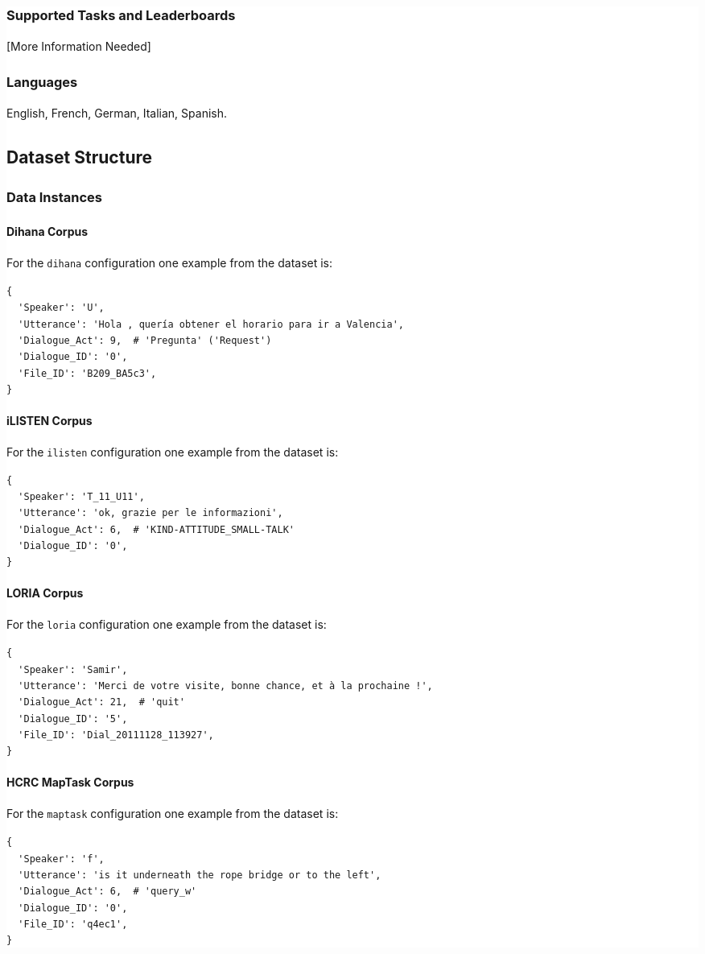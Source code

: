 ### Supported Tasks and Leaderboards

[More Information Needed]

### Languages

English, French, German, Italian, Spanish.

## Dataset Structure

### Data Instances

#### Dihana Corpus
For the `dihana` configuration one example from the dataset is:
```
{
  'Speaker': 'U',
  'Utterance': 'Hola , quería obtener el horario para ir a Valencia',
  'Dialogue_Act': 9,  # 'Pregunta' ('Request')
  'Dialogue_ID': '0',
  'File_ID': 'B209_BA5c3',
}
```

#### iLISTEN Corpus
For the `ilisten` configuration one example from the dataset is:
```
{
  'Speaker': 'T_11_U11',
  'Utterance': 'ok, grazie per le informazioni',
  'Dialogue_Act': 6,  # 'KIND-ATTITUDE_SMALL-TALK'
  'Dialogue_ID': '0',
}
```

#### LORIA Corpus
For the `loria` configuration one example from the dataset is:
```
{
  'Speaker': 'Samir',
  'Utterance': 'Merci de votre visite, bonne chance, et à la prochaine !',
  'Dialogue_Act': 21,  # 'quit'
  'Dialogue_ID': '5',
  'File_ID': 'Dial_20111128_113927',
}
```

#### HCRC MapTask Corpus
For the `maptask` configuration one example from the dataset is:
```
{
  'Speaker': 'f',
  'Utterance': 'is it underneath the rope bridge or to the left',
  'Dialogue_Act': 6,  # 'query_w'
  'Dialogue_ID': '0',
  'File_ID': 'q4ec1',
}
```
